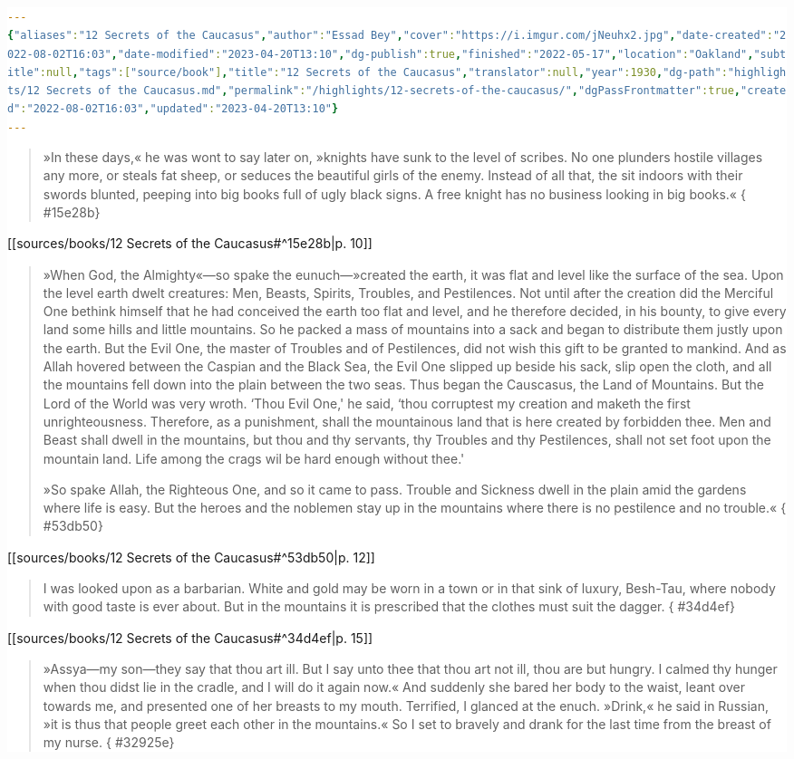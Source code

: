 ```yaml
---
{"aliases":"12 Secrets of the Caucasus","author":"Essad Bey","cover":"https://i.imgur.com/jNeuhx2.jpg","date-created":"2022-08-02T16:03","date-modified":"2023-04-20T13:10","dg-publish":true,"finished":"2022-05-17","location":"Oakland","subtitle":null,"tags":["source/book"],"title":"12 Secrets of the Caucasus","translator":null,"year":1930,"dg-path":"highlights/12 Secrets of the Caucasus.md","permalink":"/highlights/12-secrets-of-the-caucasus/","dgPassFrontmatter":true,"created":"2022-08-02T16:03","updated":"2023-04-20T13:10"}
---
```



>»In these days,« he was wont to say later on, »knights have sunk to the level of scribes. No one plunders hostile villages any more, or steals fat sheep, or seduces the beautiful girls of the enemy. Instead of all that, the sit indoors with their swords blunted, peeping into big books full of ugly black signs. A free knight has no business looking in big books.«
{ #15e28b}


[[sources/books/12 Secrets of the Caucasus#^15e28b\|p. 10]]

>»When God, the Almighty«—so spake the eunuch—»created the earth, it was flat and level like the surface of the sea. Upon the level earth dwelt creatures: Men, Beasts, Spirits, Troubles, and Pestilences. Not until after the creation did the Merciful One bethink himself that he had conceived the earth too flat and level, and he therefore decided, in his bounty, to give every land some hills and little mountains. So he packed a mass of mountains into a sack and began to distribute them justly upon the earth. But the Evil One, the master of Troubles and of Pestilences, did not wish this gift to be granted to mankind. And as Allah hovered between the Caspian and the Black Sea, the Evil One slipped up beside his sack, slip open the cloth, and all the mountains fell down into the plain between the two seas. Thus began the Causcasus, the Land of Mountains. But the Lord of the World was very wroth. ‘Thou Evil One,' he said, ‘thou corruptest my creation and maketh the first unrighteousness. Therefore, as a punishment, shall the mountainous land that is here created by forbidden thee. Men and Beast shall dwell in the mountains, but thou and thy servants, thy Troubles and thy Pestilences, shall not set foot upon the mountain land. Life among the crags wil be hard enough without thee.'
>
>»So spake Allah, the Righteous One, and so it came to pass. Trouble and Sickness dwell in the plain amid the gardens where life is easy. But the heroes and the noblemen stay up in the mountains where there is no pestilence and no trouble.«
{ #53db50}


[[sources/books/12 Secrets of the Caucasus#^53db50\|p. 12]]

>I was looked upon as a barbarian. White and gold may be worn in a town or in that sink of luxury, Besh-Tau, where nobody with good taste is ever about. But in the mountains it is prescribed that the clothes must suit the dagger.
{ #34d4ef}


[[sources/books/12 Secrets of the Caucasus#^34d4ef\|p. 15]]

>»Assya—my son—they say that thou art ill. But I say unto thee that thou art not ill, thou are but hungry. I calmed thy hunger when thou didst lie in the cradle, and I will do it again now.« And suddenly she bared her body to the waist, leant over towards me, and presented one of her breasts to my mouth. Terrified, I glanced at the enuch. »Drink,« he said in Russian, »it is thus that people greet each other in the mountains.« So I set to bravely and drank for the last time from the breast of my nurse.
{ #32925e}
